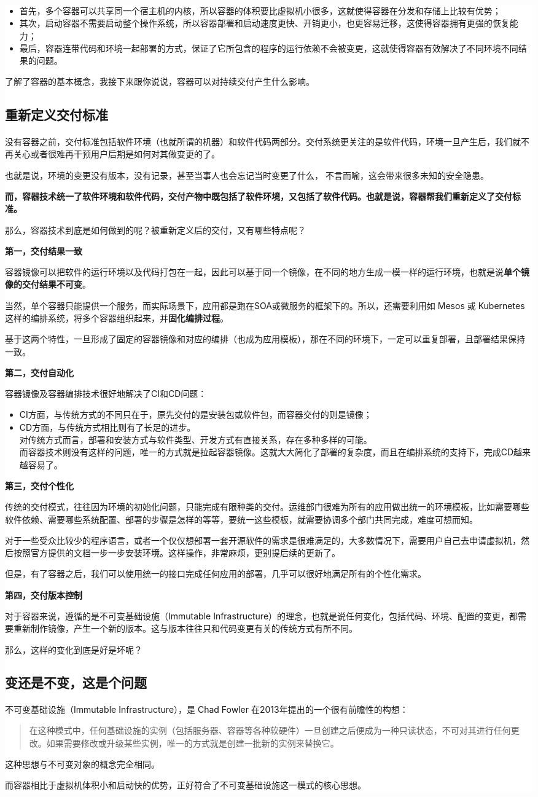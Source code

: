 *   首先，多个容器可以共享同一个宿主机的内核，所以容器的体积要比虚拟机小很多，这就使得容器在分发和存储上比较有优势；
*   其次，启动容器不需要启动整个操作系统，所以容器部署和启动速度更快、开销更小，也更容易迁移，这使得容器拥有更强的恢复能力；
*   最后，容器连带代码和环境一起部署的方式，保证了它所包含的程序的运行依赖不会被变更，这就使得容器有效解决了不同环境不同结果的问题。

了解了容器的基本概念，我接下来跟你说说，容器可以对持续交付产生什么影响。

## 重新定义交付标准

没有容器之前，交付标准包括软件环境（也就所谓的机器）和软件代码两部分。交付系统更关注的是软件代码，环境一旦产生后，我们就不再关心或者很难再干预用户后期是如何对其做变更的了。

也就是说，环境的变更没有版本，没有记录，甚至当事人也会忘记当时变更了什么， 不言而喻，这会带来很多未知的安全隐患。

**而，容器技术统一了软件环境和软件代码，交付产物中既包括了软件环境，又包括了软件代码。也就是说，容器帮我们重新定义了交付标准。**

那么，容器技术到底是如何做到的呢？被重新定义后的交付，又有哪些特点呢？

**第一，交付结果一致**

容器镜像可以把软件的运行环境以及代码打包在一起，因此可以基于同一个镜像，在不同的地方生成一模一样的运行环境，也就是说**单个镜像的交付结果不可变**。

当然，单个容器只能提供一个服务，而实际场景下，应用都是跑在SOA或微服务的框架下的。所以，还需要利用如 Mesos 或 Kubernetes 这样的编排系统，将多个容器组织起来，并**固化编排过程**。

基于这两个特性，一旦形成了固定的容器镜像和对应的编排（也成为应用模板），那在不同的环境下，一定可以重复部署，且部署结果保持一致。

**第二，交付自动化**

容器镜像及容器编排技术很好地解决了CI和CD问题：

*   CI方面，与传统方式的不同只在于，原先交付的是安装包或软件包，而容器交付的则是镜像；
*   CD方面，与传统方式相比则有了长足的进步。  
    对传统方式而言，部署和安装方式与软件类型、开发方式有直接关系，存在多种多样的可能。  
    而容器技术则没有这样的问题，唯一的方式就是拉起容器镜像。这就大大简化了部署的复杂度，而且在编排系统的支持下，完成CD越来越容易了。

**第三，交付个性化**

传统的交付模式，往往因为环境的初始化问题，只能完成有限种类的交付。运维部门很难为所有的应用做出统一的环境模板，比如需要哪些软件依赖、需要哪些系统配置、部署的步骤是怎样的等等，要统一这些模板，就需要协调多个部门共同完成，难度可想而知。

对于一些受众比较少的程序语言，或者一个仅仅想部署一套开源软件的需求是很难满足的，大多数情况下，需要用户自己去申请虚拟机，然后按照官方提供的文档一步一步安装环境。这样操作，非常麻烦，更别提后续的更新了。

但是，有了容器之后，我们可以使用统一的接口完成任何应用的部署，几乎可以很好地满足所有的个性化需求。

**第四，交付版本控制**

对于容器来说，遵循的是不可变基础设施（Immutable Infrastructure）的理念，也就是说任何变化，包括代码、环境、配置的变更，都需要重新制作镜像，产生一个新的版本。这与版本往往只和代码变更有关的传统方式有所不同。

那么，这样的变化到底是好是坏呢？

## 变还是不变，这是个问题

不可变基础设施（Immutable Infrastructure），是 Chad Fowler 在2013年提出的一个很有前瞻性的构想：

> 在这种模式中，任何基础设施的实例（包括服务器、容器等各种软硬件）一旦创建之后便成为一种只读状态，不可对其进行任何更改。如果需要修改或升级某些实例，唯一的方式就是创建一批新的实例来替换它。

这种思想与不可变对象的概念完全相同。

而容器相比于虚拟机体积小和启动快的优势，正好符合了不可变基础设施这一模式的核心思想。
